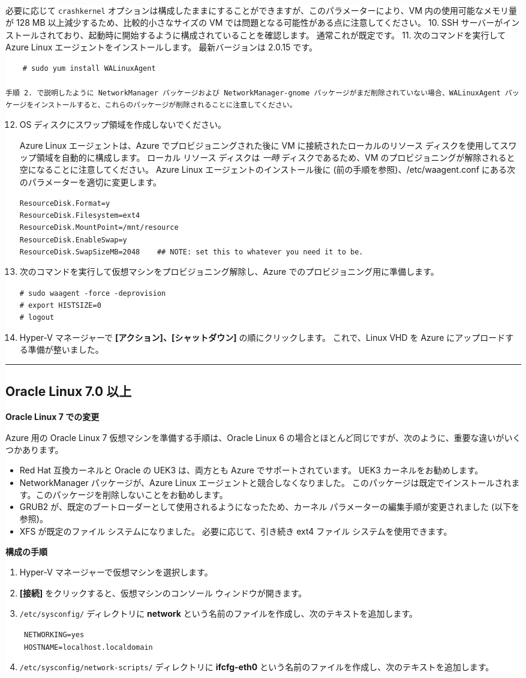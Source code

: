    必要に応じて `crashkernel` オプションは構成したままにすることができますが、このパラメーターにより、VM 内の使用可能なメモリ量が 128 MB 以上減少するため、比較的小さなサイズの VM では問題となる可能性がある点に注意してください。
10. SSH サーバーがインストールされており、起動時に開始するように構成されていることを確認します。  通常これが既定です。
11. 次のコマンドを実行して Azure Linux エージェントをインストールします。 最新バージョンは 2.0.15 です。
    
        # sudo yum install WALinuxAgent
    
    手順 2. で説明したように NetworkManager パッケージおよび NetworkManager-gnome パッケージがまだ削除されていない場合、WALinuxAgent パッケージをインストールすると、これらのパッケージが削除されることに注意してください。
12. OS ディスクにスワップ領域を作成しないでください。
    
    Azure Linux エージェントは、Azure でプロビジョニングされた後に VM に接続されたローカルのリソース ディスクを使用してスワップ領域を自動的に構成します。 ローカル リソース ディスクは *一時* ディスクであるため、VM のプロビジョニングが解除されると空になることに注意してください。 Azure Linux エージェントのインストール後に (前の手順を参照)、/etc/waagent.conf にある次のパラメーターを適切に変更します。
    
        ResourceDisk.Format=y
        ResourceDisk.Filesystem=ext4
        ResourceDisk.MountPoint=/mnt/resource
        ResourceDisk.EnableSwap=y
        ResourceDisk.SwapSizeMB=2048    ## NOTE: set this to whatever you need it to be.
13. 次のコマンドを実行して仮想マシンをプロビジョニング解除し、Azure でのプロビジョニング用に準備します。
    
        # sudo waagent -force -deprovision
        # export HISTSIZE=0
        # logout
14. Hyper-V マネージャーで **[アクション]、[シャットダウン]** の順にクリックします。 これで、Linux VHD を Azure にアップロードする準備が整いました。

- - -
## <a name="oracle-linux-70"></a>Oracle Linux 7.0 以上
**Oracle Linux 7 での変更**

Azure 用の Oracle Linux 7 仮想マシンを準備する手順は、Oracle Linux 6 の場合とほとんど同じですが、次のように、重要な違いがいくつかあります。

* Red Hat 互換カーネルと Oracle の UEK3 は、両方とも Azure でサポートされています。  UEK3 カーネルをお勧めします。
* NetworkManager パッケージが、Azure Linux エージェントと競合しなくなりました。 このパッケージは既定でインストールされます。このパッケージを削除しないことをお勧めします。
* GRUB2 が、既定のブートローダーとして使用されるようになったため、カーネル パラメーターの編集手順が変更されました (以下を参照)。
* XFS が既定のファイル システムになりました。 必要に応じて、引き続き ext4 ファイル システムを使用できます。

**構成の手順**

1. Hyper-V マネージャーで仮想マシンを選択します。
2. **[接続]** をクリックすると、仮想マシンのコンソール ウィンドウが開きます。
3. `/etc/sysconfig/` ディレクトリに **network** という名前のファイルを作成し、次のテキストを追加します。
   
        NETWORKING=yes
        HOSTNAME=localhost.localdomain
4. `/etc/sysconfig/network-scripts/` ディレクトリに **ifcfg-eth0** という名前のファイルを作成し、次のテキストを追加します。
   